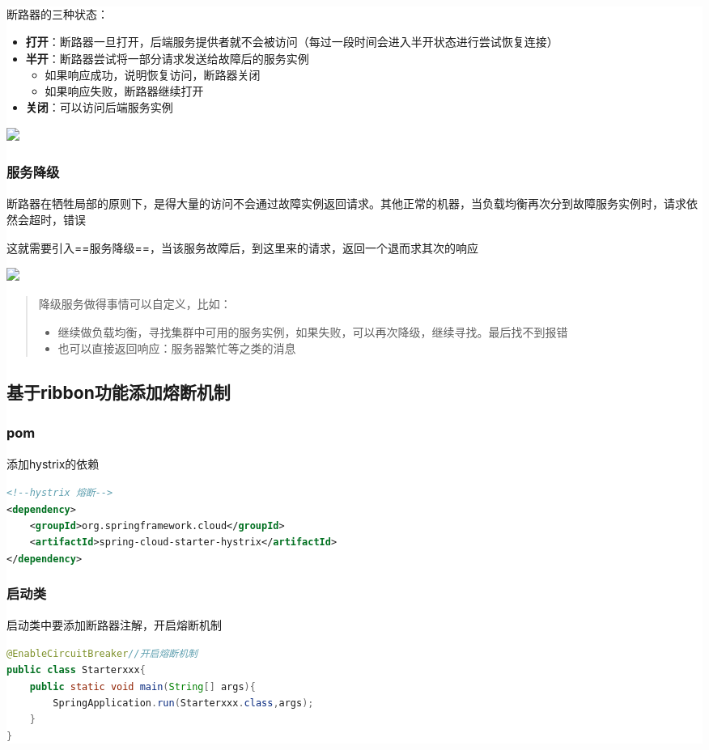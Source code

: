 断路器的三种状态：

- **打开**：断路器一旦打开，后端服务提供者就不会被访问（每过一段时间会进入半开状态进行尝试恢复连接）
- **半开**：断路器尝试将一部分请求发送给故障后的服务实例
  - 如果响应成功，说明恢复访问，断路器关闭
  - 如果响应失败，断路器继续打开
- **关闭**：可以访问后端服务实例

![](https://gitee.com/sxhDrk/images/raw/master/imgs/feign和服务使用同一个接口.png)



### 服务降级

断路器在牺牲局部的原则下，是得大量的访问不会通过故障实例返回请求。其他正常的机器，当负载均衡再次分到故障服务实例时，请求依然会超时，错误

这就需要引入==服务降级==，当该服务故障后，到这里来的请求，返回一个退而求其次的响应

![](https://gitee.com/sxhDrk/images/raw/master/imgs/熔断机制-服务降级.png)

> 降级服务做得事情可以自定义，比如：
>
> - 继续做负载均衡，寻找集群中可用的服务实例，如果失败，可以再次降级，继续寻找。最后找不到报错
> - 也可以直接返回响应：服务器繁忙等之类的消息



## 基于ribbon功能添加熔断机制

### pom

添加hystrix的依赖

```xml
<!--hystrix 熔断-->
<dependency>
    <groupId>org.springframework.cloud</groupId>
    <artifactId>spring-cloud-starter-hystrix</artifactId>
</dependency>
```



### 启动类

启动类中要添加断路器注解，开启熔断机制

```java
@EnableCircuitBreaker//开启熔断机制
public class Starterxxx{
    public static void main(String[] args){
        SpringApplication.run(Starterxxx.class,args);
    }
}
```

